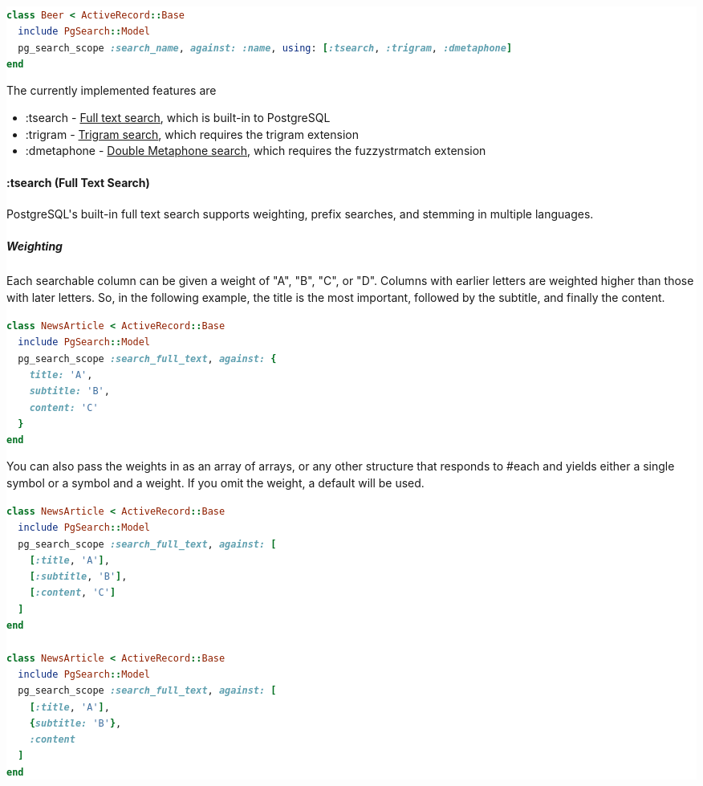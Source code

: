 ```ruby
class Beer < ActiveRecord::Base
  include PgSearch::Model
  pg_search_scope :search_name, against: :name, using: [:tsearch, :trigram, :dmetaphone]
end
```

The currently implemented features are

*   :tsearch - [Full text search](http://www.postgresql.org/docs/current/static/textsearch-intro.html), which is built-in to PostgreSQL
*   :trigram - [Trigram search](http://www.postgresql.org/docs/current/static/pgtrgm.html), which
    requires the trigram extension
*   :dmetaphone - [Double Metaphone search](http://www.postgresql.org/docs/current/static/fuzzystrmatch.html#AEN177521), which requires the fuzzystrmatch extension


#### :tsearch (Full Text Search)

PostgreSQL's built-in full text search supports weighting, prefix searches,
and stemming in multiple languages.

##### Weighting
Each searchable column can be given a weight of "A", "B", "C", or "D". Columns
with earlier letters are weighted higher than those with later letters. So, in
the following example, the title is the most important, followed by the
subtitle, and finally the content.

```ruby
class NewsArticle < ActiveRecord::Base
  include PgSearch::Model
  pg_search_scope :search_full_text, against: {
    title: 'A',
    subtitle: 'B',
    content: 'C'
  }
end
```

You can also pass the weights in as an array of arrays, or any other structure
that responds to #each and yields either a single symbol or a symbol and a
weight. If you omit the weight, a default will be used.

```ruby
class NewsArticle < ActiveRecord::Base
  include PgSearch::Model
  pg_search_scope :search_full_text, against: [
    [:title, 'A'],
    [:subtitle, 'B'],
    [:content, 'C']
  ]
end

class NewsArticle < ActiveRecord::Base
  include PgSearch::Model
  pg_search_scope :search_full_text, against: [
    [:title, 'A'],
    {subtitle: 'B'},
    :content
  ]
end
```
